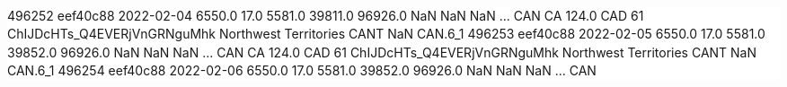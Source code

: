   </thead>
  <tbody>
    <tr>
      <th>496252</th>
      <td>eef40c88</td>
      <td>2022-02-04</td>
      <td>6550.0</td>
      <td>17.0</td>
      <td>5581.0</td>
      <td>39811.0</td>
      <td>96926.0</td>
      <td>NaN</td>
      <td>NaN</td>
      <td>NaN</td>
      <td>...</td>
      <td>CAN</td>
      <td>CA</td>
      <td>124.0</td>
      <td>CAD</td>
      <td>61</td>
      <td>ChIJDcHTs_Q4EVERjVnGRNguMhk</td>
      <td>Northwest Territories</td>
      <td>CANT</td>
      <td>NaN</td>
      <td>CAN.6_1</td>
    </tr>
    <tr>
      <th>496253</th>
      <td>eef40c88</td>
      <td>2022-02-05</td>
      <td>6550.0</td>
      <td>17.0</td>
      <td>5581.0</td>
      <td>39852.0</td>
      <td>96926.0</td>
      <td>NaN</td>
      <td>NaN</td>
      <td>NaN</td>
      <td>...</td>
      <td>CAN</td>
      <td>CA</td>
      <td>124.0</td>
      <td>CAD</td>
      <td>61</td>
      <td>ChIJDcHTs_Q4EVERjVnGRNguMhk</td>
      <td>Northwest Territories</td>
      <td>CANT</td>
      <td>NaN</td>
      <td>CAN.6_1</td>
    </tr>
    <tr>
      <th>496254</th>
      <td>eef40c88</td>
      <td>2022-02-06</td>
      <td>6550.0</td>
      <td>17.0</td>
      <td>5581.0</td>
      <td>39852.0</td>
      <td>96926.0</td>
      <td>NaN</td>
      <td>NaN</td>
      <td>NaN</td>
      <td>...</td>
      <td>CAN</td>